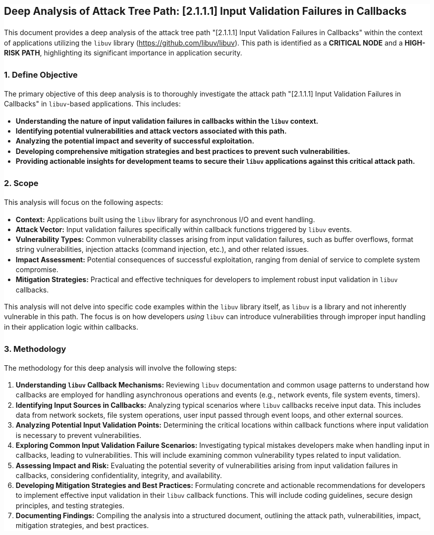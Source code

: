 ## Deep Analysis of Attack Tree Path: [2.1.1.1] Input Validation Failures in Callbacks

This document provides a deep analysis of the attack tree path "[2.1.1.1] Input Validation Failures in Callbacks" within the context of applications utilizing the `libuv` library (https://github.com/libuv/libuv). This path is identified as a **CRITICAL NODE** and a **HIGH-RISK PATH**, highlighting its significant importance in application security.

### 1. Define Objective

The primary objective of this deep analysis is to thoroughly investigate the attack path "[2.1.1.1] Input Validation Failures in Callbacks" in `libuv`-based applications. This includes:

* **Understanding the nature of input validation failures in callbacks within the `libuv` context.**
* **Identifying potential vulnerabilities and attack vectors associated with this path.**
* **Analyzing the potential impact and severity of successful exploitation.**
* **Developing comprehensive mitigation strategies and best practices to prevent such vulnerabilities.**
* **Providing actionable insights for development teams to secure their `libuv` applications against this critical attack path.**

### 2. Scope

This analysis will focus on the following aspects:

* **Context:** Applications built using the `libuv` library for asynchronous I/O and event handling.
* **Attack Vector:** Input validation failures specifically within callback functions triggered by `libuv` events.
* **Vulnerability Types:** Common vulnerability classes arising from input validation failures, such as buffer overflows, format string vulnerabilities, injection attacks (command injection, etc.), and other related issues.
* **Impact Assessment:**  Potential consequences of successful exploitation, ranging from denial of service to complete system compromise.
* **Mitigation Strategies:** Practical and effective techniques for developers to implement robust input validation in `libuv` callbacks.

This analysis will not delve into specific code examples within the `libuv` library itself, as `libuv` is a library and not inherently vulnerable in this path. The focus is on how developers *using* `libuv` can introduce vulnerabilities through improper input handling in their application logic within callbacks.

### 3. Methodology

The methodology for this deep analysis will involve the following steps:

1. **Understanding `libuv` Callback Mechanisms:** Reviewing `libuv` documentation and common usage patterns to understand how callbacks are employed for handling asynchronous operations and events (e.g., network events, file system events, timers).
2. **Identifying Input Sources in Callbacks:** Analyzing typical scenarios where `libuv` callbacks receive input data. This includes data from network sockets, file system operations, user input passed through event loops, and other external sources.
3. **Analyzing Potential Input Validation Points:** Determining the critical locations within callback functions where input validation is necessary to prevent vulnerabilities.
4. **Exploring Common Input Validation Failure Scenarios:** Investigating typical mistakes developers make when handling input in callbacks, leading to vulnerabilities. This will include examining common vulnerability types related to input validation.
5. **Assessing Impact and Risk:** Evaluating the potential severity of vulnerabilities arising from input validation failures in callbacks, considering confidentiality, integrity, and availability.
6. **Developing Mitigation Strategies and Best Practices:**  Formulating concrete and actionable recommendations for developers to implement effective input validation in their `libuv` callback functions. This will include coding guidelines, secure design principles, and testing strategies.
7. **Documenting Findings:**  Compiling the analysis into a structured document, outlining the attack path, vulnerabilities, impact, mitigation strategies, and best practices.
